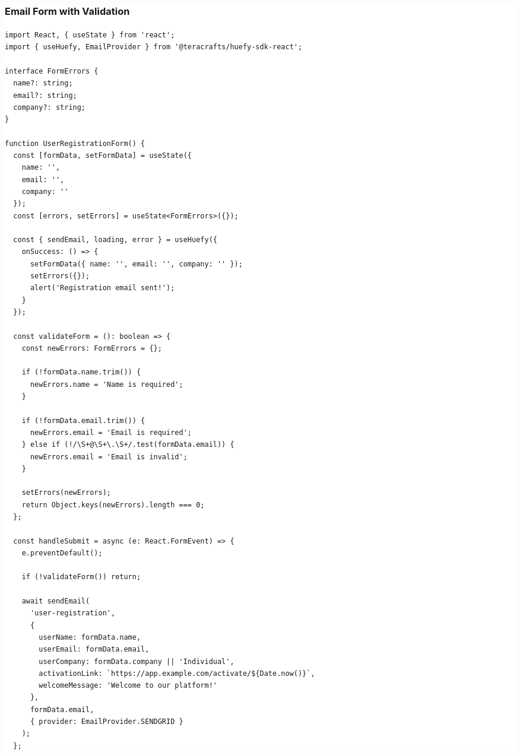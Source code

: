 ### Email Form with Validation

```tsx
import React, { useState } from 'react';
import { useHuefy, EmailProvider } from '@teracrafts/huefy-sdk-react';

interface FormErrors {
  name?: string;
  email?: string;
  company?: string;
}

function UserRegistrationForm() {
  const [formData, setFormData] = useState({
    name: '',
    email: '',
    company: ''
  });
  const [errors, setErrors] = useState<FormErrors>({});

  const { sendEmail, loading, error } = useHuefy({
    onSuccess: () => {
      setFormData({ name: '', email: '', company: '' });
      setErrors({});
      alert('Registration email sent!');
    }
  });

  const validateForm = (): boolean => {
    const newErrors: FormErrors = {};

    if (!formData.name.trim()) {
      newErrors.name = 'Name is required';
    }

    if (!formData.email.trim()) {
      newErrors.email = 'Email is required';
    } else if (!/\S+@\S+\.\S+/.test(formData.email)) {
      newErrors.email = 'Email is invalid';
    }

    setErrors(newErrors);
    return Object.keys(newErrors).length === 0;
  };

  const handleSubmit = async (e: React.FormEvent) => {
    e.preventDefault();
    
    if (!validateForm()) return;

    await sendEmail(
      'user-registration',
      {
        userName: formData.name,
        userEmail: formData.email,
        userCompany: formData.company || 'Individual',
        activationLink: `https://app.example.com/activate/${Date.now()}`,
        welcomeMessage: 'Welcome to our platform!'
      },
      formData.email,
      { provider: EmailProvider.SENDGRID }
    );
  };
```